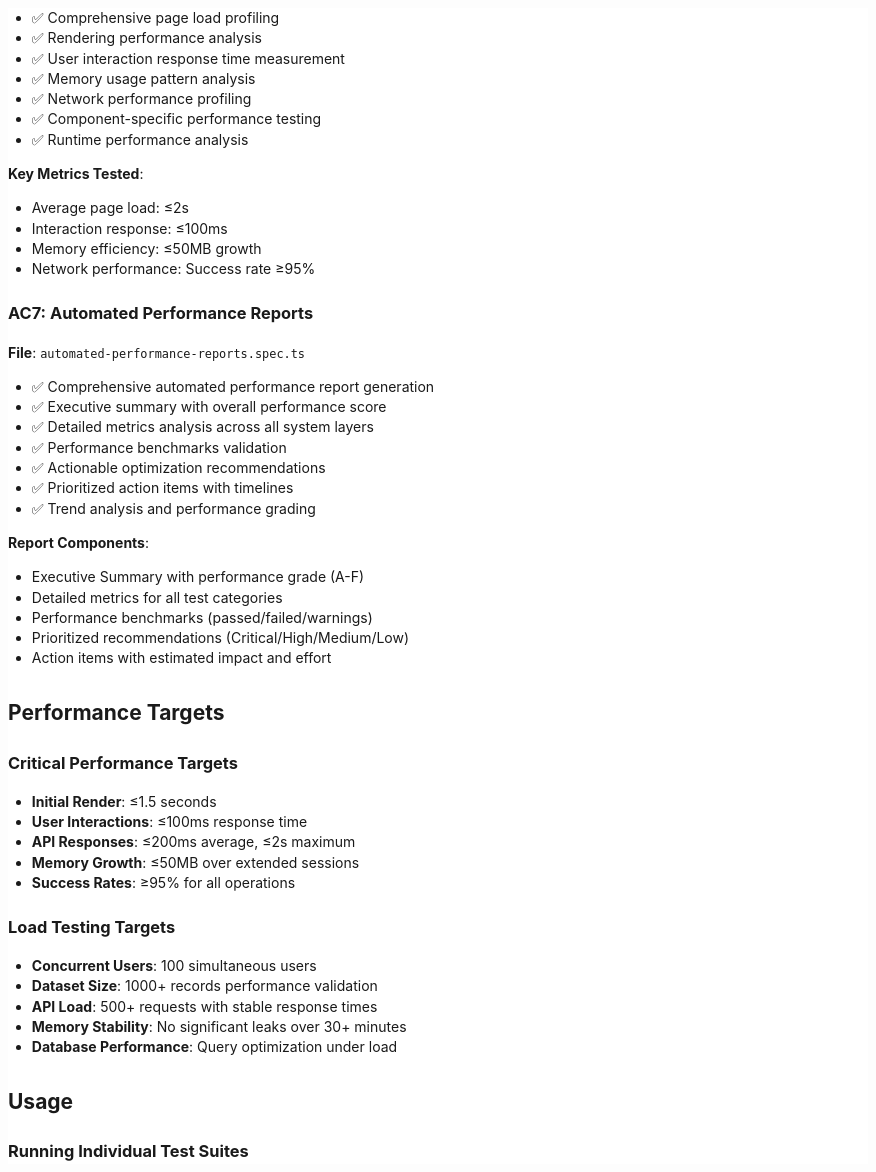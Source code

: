 - ✅ Comprehensive page load profiling
- ✅ Rendering performance analysis
- ✅ User interaction response time measurement
- ✅ Memory usage pattern analysis
- ✅ Network performance profiling
- ✅ Component-specific performance testing
- ✅ Runtime performance analysis

**Key Metrics Tested**:
- Average page load: ≤2s
- Interaction response: ≤100ms
- Memory efficiency: ≤50MB growth
- Network performance: Success rate ≥95%

### AC7: Automated Performance Reports
**File**: `automated-performance-reports.spec.ts`

- ✅ Comprehensive automated performance report generation
- ✅ Executive summary with overall performance score
- ✅ Detailed metrics analysis across all system layers
- ✅ Performance benchmarks validation
- ✅ Actionable optimization recommendations
- ✅ Prioritized action items with timelines
- ✅ Trend analysis and performance grading

**Report Components**:
- Executive Summary with performance grade (A-F)
- Detailed metrics for all test categories
- Performance benchmarks (passed/failed/warnings)
- Prioritized recommendations (Critical/High/Medium/Low)
- Action items with estimated impact and effort

## Performance Targets

### Critical Performance Targets
- **Initial Render**: ≤1.5 seconds
- **User Interactions**: ≤100ms response time
- **API Responses**: ≤200ms average, ≤2s maximum
- **Memory Growth**: ≤50MB over extended sessions
- **Success Rates**: ≥95% for all operations

### Load Testing Targets
- **Concurrent Users**: 100 simultaneous users
- **Dataset Size**: 1000+ records performance validation
- **API Load**: 500+ requests with stable response times
- **Memory Stability**: No significant leaks over 30+ minutes
- **Database Performance**: Query optimization under load

## Usage

### Running Individual Test Suites
